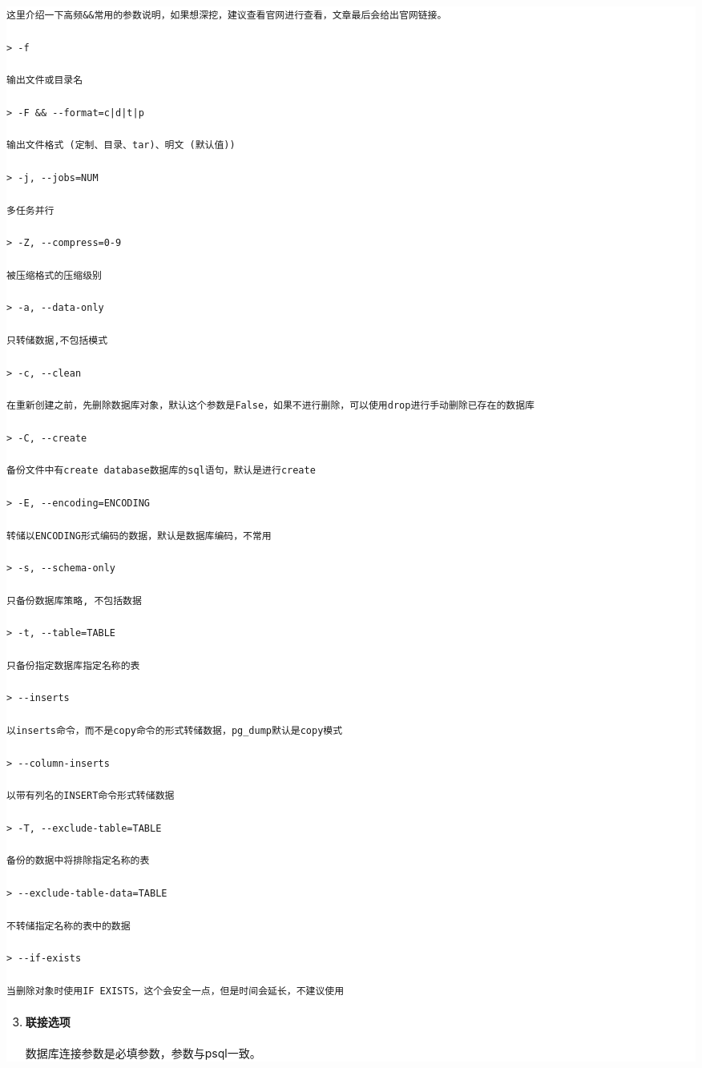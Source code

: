     这里介绍一下高频&&常用的参数说明，如果想深挖，建议查看官网进行查看，文章最后会给出官网链接。

    > -f

    输出文件或目录名

    > -F && --format=c|d|t|p

    输出文件格式 (定制、目录、tar)、明文 (默认值))

    > -j, --jobs=NUM

    多任务并行

    > -Z, --compress=0-9

    被压缩格式的压缩级别

    > -a, --data-only

    只转储数据,不包括模式

    > -c, --clean

    在重新创建之前，先删除数据库对象，默认这个参数是False，如果不进行删除，可以使用drop进行手动删除已存在的数据库

    > -C, --create

    备份文件中有create database数据库的sql语句，默认是进行create

    > -E, --encoding=ENCODING

    转储以ENCODING形式编码的数据，默认是数据库编码，不常用

    > -s, --schema-only

    只备份数据库策略, 不包括数据

    > -t, --table=TABLE

    只备份指定数据库指定名称的表

    > --inserts

    以inserts命令，而不是copy命令的形式转储数据，pg_dump默认是copy模式

    > --column-inserts

    以带有列名的INSERT命令形式转储数据

    > -T, --exclude-table=TABLE

    备份的数据中将排除指定名称的表

    > --exclude-table-data=TABLE

    不转储指定名称的表中的数据

    > --if-exists

    当删除对象时使用IF EXISTS，这个会安全一点，但是时间会延长，不建议使用


3. #### 联接选项

    数据库连接参数是必填参数，参数与psql一致。
